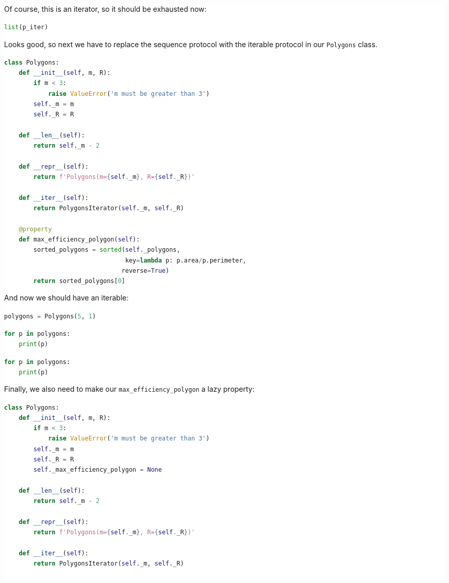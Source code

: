 Of course, this is an iterator, so it should be exhausted now:

```python
list(p_iter)
```

Looks good, so next we have to replace the sequence protocol with the iterable protocol in our `Polygons` class.

```python
class Polygons:
    def __init__(self, m, R):
        if m < 3:
            raise ValueError('m must be greater than 3')
        self._m = m
        self._R = R
        
    def __len__(self):
        return self._m - 2
    
    def __repr__(self):
        return f'Polygons(m={self._m}, R={self._R})'
    
    def __iter__(self):
        return PolygonsIterator(self._m, self._R)
    
    @property
    def max_efficiency_polygon(self):
        sorted_polygons = sorted(self._polygons, 
                                 key=lambda p: p.area/p.perimeter,
                                reverse=True)
        return sorted_polygons[0]
```

And now we should have an iterable:

```python
polygons = Polygons(5, 1)
```

```python
for p in polygons:
    print(p)
```

```python
for p in polygons:
    print(p)
```

Finally, we also need to make our `max_efficiency_polygon` a lazy property:

```python
class Polygons:
    def __init__(self, m, R):
        if m < 3:
            raise ValueError('m must be greater than 3')
        self._m = m
        self._R = R
        self._max_efficiency_polygon = None
        
    def __len__(self):
        return self._m - 2
    
    def __repr__(self):
        return f'Polygons(m={self._m}, R={self._R})'
    
    def __iter__(self):
        return PolygonsIterator(self._m, self._R)
    
```